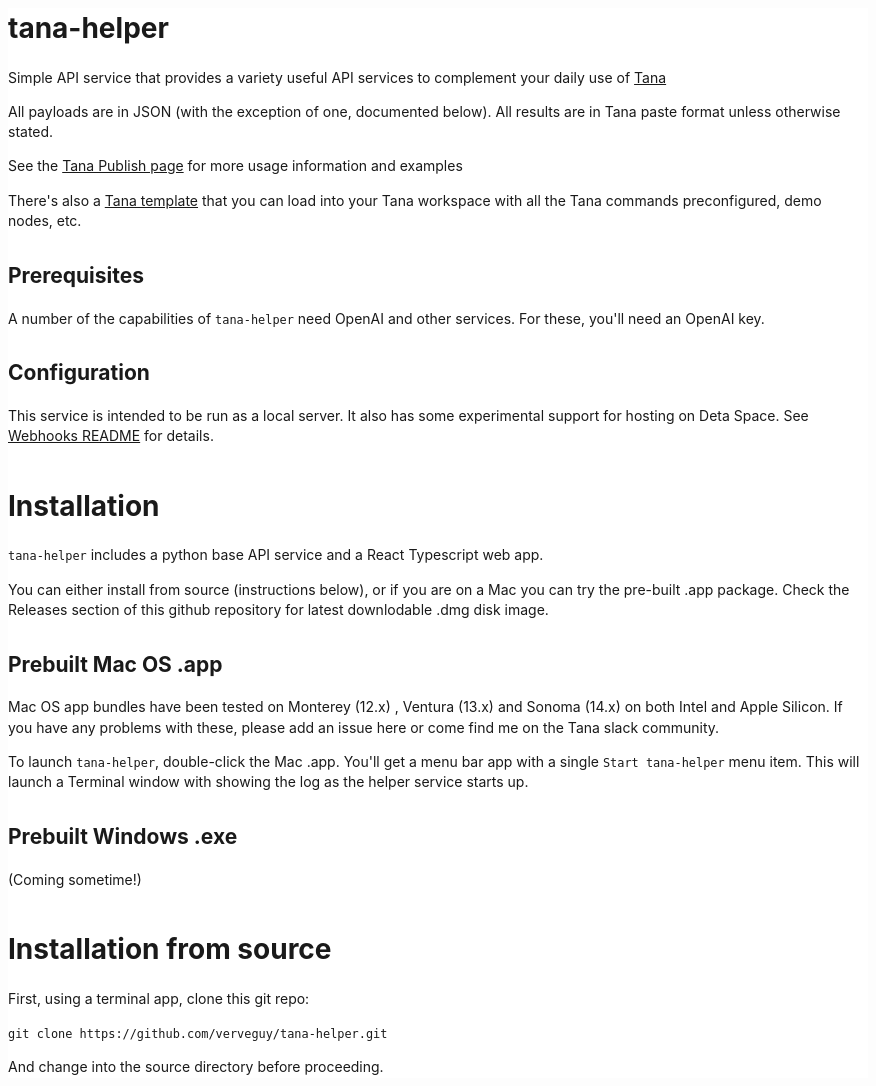 # tana-helper
Simple API service that provides a variety useful API services to complement your daily use of [Tana](https://tana.inc)

All payloads are in JSON (with the exception of one, documented below). All results are in Tana paste format unless otherwise stated.

See the [Tana Publish page](https://tana.pub/EufhKV4ZMH/tana-helper) for more usage information and examples

There's also a [Tana template](https://app.tana.inc/?bundle=cVYW2gX8nY.EufhKV4ZMH) that you can load into your Tana workspace with all the Tana commands preconfigured, demo nodes, etc.

## Prerequisites

A number of the capabilities of `tana-helper` need OpenAI and other services. For these, you'll need an OpenAI key.

## Configuration
This service is intended to be run as a local server. It also has some experimental support for hosting on Deta Space. See [Webhooks README](docs/README_WEBHOOKS.md) for details.

# Installation
`tana-helper` includes a python base API service and a React Typescript web app.

You can either install from source (instructions below), or if you are on a Mac you can try the pre-built .app package. Check the Releases section of this github repository for latest downlodable .dmg disk image.

## Prebuilt Mac OS .app

Mac OS app bundles have been tested on Monterey (12.x) , Ventura (13.x) and Sonoma (14.x) on both Intel and Apple Silicon. If you have any problems with these, please add an issue here or come find me on the Tana slack community.

To launch `tana-helper`, double-click the Mac .app. You'll get a menu bar app with a single `Start tana-helper` menu item. This will launch a Terminal window with showing the log as the helper service starts up.

## Prebuilt Windows .exe
(Coming sometime!)

# Installation from source

First, using a terminal app, clone this git repo:

`git clone https://github.com/verveguy/tana-helper.git`

And change into the source directory before proceeding.
